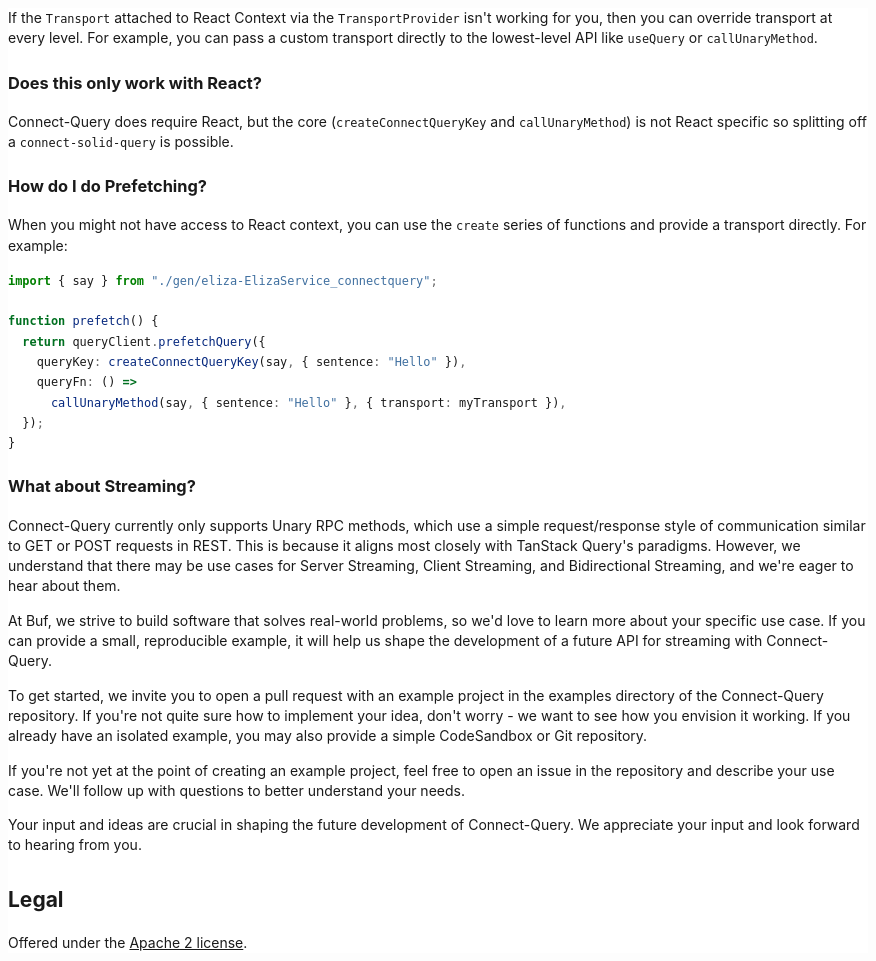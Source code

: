 If the `Transport` attached to React Context via the `TransportProvider` isn't working for you, then you can override transport at every level. For example, you can pass a custom transport directly to the lowest-level API like `useQuery` or `callUnaryMethod`.

### Does this only work with React?

Connect-Query does require React, but the core (`createConnectQueryKey` and `callUnaryMethod`) is not React specific so splitting off a `connect-solid-query` is possible.

### How do I do Prefetching?

When you might not have access to React context, you can use the `create` series of functions and provide a transport directly. For example:

```ts
import { say } from "./gen/eliza-ElizaService_connectquery";

function prefetch() {
  return queryClient.prefetchQuery({
    queryKey: createConnectQueryKey(say, { sentence: "Hello" }),
    queryFn: () =>
      callUnaryMethod(say, { sentence: "Hello" }, { transport: myTransport }),
  });
}
```

### What about Streaming?

Connect-Query currently only supports Unary RPC methods, which use a simple request/response style of communication similar to GET or POST requests in REST. This is because it aligns most closely with TanStack Query's paradigms. However, we understand that there may be use cases for Server Streaming, Client Streaming, and Bidirectional Streaming, and we're eager to hear about them.

At Buf, we strive to build software that solves real-world problems, so we'd love to learn more about your specific use case. If you can provide a small, reproducible example, it will help us shape the development of a future API for streaming with Connect-Query.

To get started, we invite you to open a pull request with an example project in the examples directory of the Connect-Query repository. If you're not quite sure how to implement your idea, don't worry - we want to see how you envision it working. If you already have an isolated example, you may also provide a simple CodeSandbox or Git repository.

If you're not yet at the point of creating an example project, feel free to open an issue in the repository and describe your use case. We'll follow up with questions to better understand your needs.

Your input and ideas are crucial in shaping the future development of Connect-Query. We appreciate your input and look forward to hearing from you.

## Legal

Offered under the [Apache 2 license](/LICENSE).
